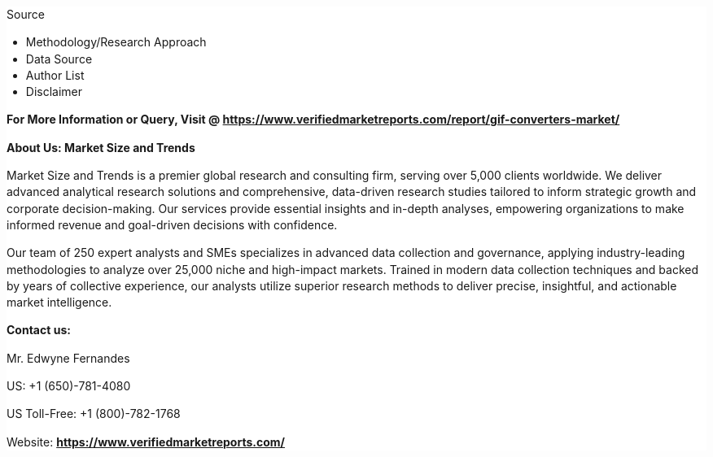 Source</strong></p><ul><li>Methodology/Research Approach</li><li>Data Source</li><li>Author List</li><li>Disclaimer</li></ul></p><p><strong>For More Information or Query, Visit @ <a href="https://www.verifiedmarketreports.com/report/gif-converters-market/">https://www.verifiedmarketreports.com/report/gif-converters-market/</a></strong></p><p><strong>About Us: Market Size and Trends</strong></p><p>Market Size and Trends is a premier global research and consulting firm, serving over 5,000 clients worldwide. We deliver advanced analytical research solutions and comprehensive, data-driven research studies tailored to inform strategic growth and corporate decision-making. Our services provide essential insights and in-depth analyses, empowering organizations to make informed revenue and goal-driven decisions with confidence.</p><p>Our team of 250 expert analysts and SMEs specializes in advanced data collection and governance, applying industry-leading methodologies to analyze over 25,000 niche and high-impact markets. Trained in modern data collection techniques and backed by years of collective experience, our analysts utilize superior research methods to deliver precise, insightful, and actionable market intelligence.</p><p><strong>Contact us:</strong></p><p>Mr. Edwyne Fernandes</p><p>US: +1 (650)-781-4080</p><p>US Toll-Free: +1 (800)-782-1768</p><p>Website: <strong><a href="https://www.verifiedmarketreports.com/">https://www.verifiedmarketreports.com/</a></strong></p>
